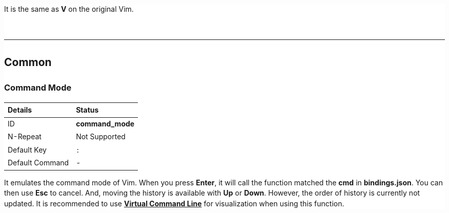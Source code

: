 It is the same as **V** on the original Vim.  

<br>  

<hr>  

## Common  
### Command Mode  

|Details|Status|  
|:---|:---|  
|ID|**command_mode**|  
|N-Repeat|<span class="no">Not Supported</span>|  
|Default Key|`:`|  
|Default Command|-| 

It emulates the command mode of Vim. When you press **Enter**, it will call the function matched the **cmd** in  **bindings.json**. You can then use **Esc** to cancel. And, moving the history is available with **Up** or **Down**.  However, the order of history is currently not updated. It is recommended to use <a href="https://pit-ray.github.io/win-vind/cheat_sheet/options/#virtual-command-line">**Virtual Command Line**</a> for visualization when using this function.  

